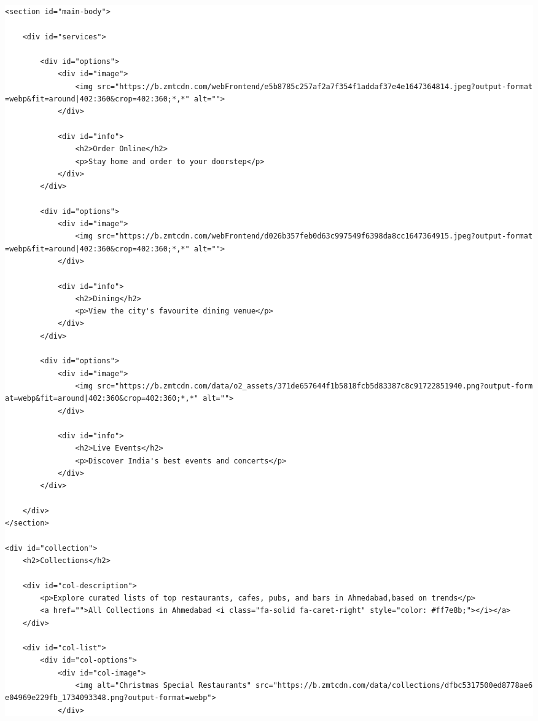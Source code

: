 
    <section id="main-body">

        <div id="services">

            <div id="options">
                <div id="image">
                    <img src="https://b.zmtcdn.com/webFrontend/e5b8785c257af2a7f354f1addaf37e4e1647364814.jpeg?output-format=webp&fit=around|402:360&crop=402:360;*,*" alt="">
                </div>

                <div id="info">
                    <h2>Order Online</h2>
                    <p>Stay home and order to your doorstep</p>
                </div>
            </div>

            <div id="options">
                <div id="image">
                    <img src="https://b.zmtcdn.com/webFrontend/d026b357feb0d63c997549f6398da8cc1647364915.jpeg?output-format=webp&fit=around|402:360&crop=402:360;*,*" alt="">
                </div>

                <div id="info">
                    <h2>Dining</h2>
                    <p>View the city's favourite dining venue</p>
                </div>
            </div>

            <div id="options">
                <div id="image">
                    <img src="https://b.zmtcdn.com/data/o2_assets/371de657644f1b5818fcb5d83387c8c91722851940.png?output-format=webp&fit=around|402:360&crop=402:360;*,*" alt="">
                </div>

                <div id="info">
                    <h2>Live Events</h2>
                    <p>Discover India's best events and concerts</p>
                </div>
            </div>

        </div>
    </section>

    <div id="collection">
        <h2>Collections</h2>

        <div id="col-description">
            <p>Explore curated lists of top restaurants, cafes, pubs, and bars in Ahmedabad,based on trends</p>
            <a href="">All Collections in Ahmedabad <i class="fa-solid fa-caret-right" style="color: #ff7e8b;"></i></a>
        </div>

        <div id="col-list">
            <div id="col-options">
                <div id="col-image">
                    <img alt="Christmas Special Restaurants" src="https://b.zmtcdn.com/data/collections/dfbc5317500ed8778ae6e04969e229fb_1734093348.png?output-format=webp">
                </div>
